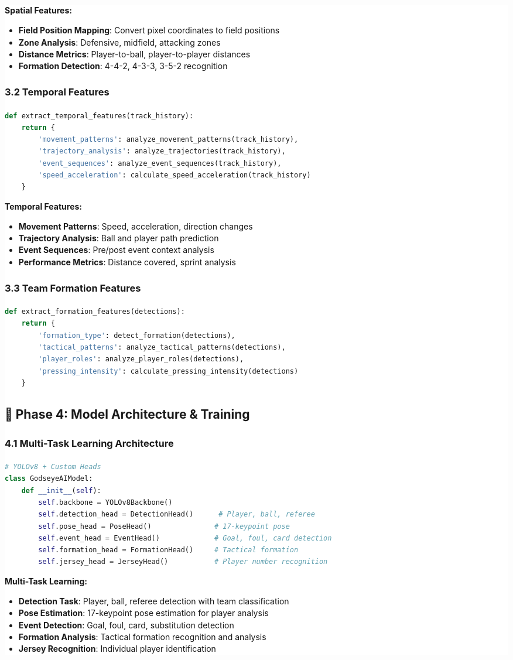 **Spatial Features:**
- **Field Position Mapping**: Convert pixel coordinates to field positions
- **Zone Analysis**: Defensive, midfield, attacking zones
- **Distance Metrics**: Player-to-ball, player-to-player distances
- **Formation Detection**: 4-4-2, 4-3-3, 3-5-2 recognition

### **3.2 Temporal Features**
```python
def extract_temporal_features(track_history):
    return {
        'movement_patterns': analyze_movement_patterns(track_history),
        'trajectory_analysis': analyze_trajectories(track_history),
        'event_sequences': analyze_event_sequences(track_history),
        'speed_acceleration': calculate_speed_acceleration(track_history)
    }
```

**Temporal Features:**
- **Movement Patterns**: Speed, acceleration, direction changes
- **Trajectory Analysis**: Ball and player path prediction
- **Event Sequences**: Pre/post event context analysis
- **Performance Metrics**: Distance covered, sprint analysis

### **3.3 Team Formation Features**
```python
def extract_formation_features(detections):
    return {
        'formation_type': detect_formation(detections),
        'tactical_patterns': analyze_tactical_patterns(detections),
        'player_roles': analyze_player_roles(detections),
        'pressing_intensity': calculate_pressing_intensity(detections)
    }
```

## 🧪 **Phase 4: Model Architecture & Training**

### **4.1 Multi-Task Learning Architecture**
```python
# YOLOv8 + Custom Heads
class GodseyeAIModel:
    def __init__(self):
        self.backbone = YOLOv8Backbone()
        self.detection_head = DetectionHead()      # Player, ball, referee
        self.pose_head = PoseHead()               # 17-keypoint pose
        self.event_head = EventHead()             # Goal, foul, card detection
        self.formation_head = FormationHead()     # Tactical formation
        self.jersey_head = JerseyHead()           # Player number recognition
```

**Multi-Task Learning:**
- **Detection Task**: Player, ball, referee detection with team classification
- **Pose Estimation**: 17-keypoint pose estimation for player analysis
- **Event Detection**: Goal, foul, card, substitution detection
- **Formation Analysis**: Tactical formation recognition and analysis
- **Jersey Recognition**: Individual player identification
